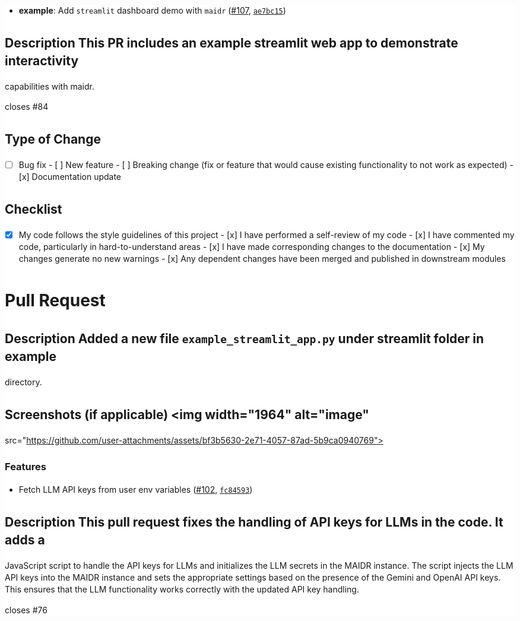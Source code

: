 - **example**: Add `streamlit` dashboard demo with `maidr`
  ([#107](https://github.com/xability/py-maidr/pull/107),
  [`ae7bc15`](https://github.com/xability/py-maidr/commit/ae7bc15fabe2927c3377402eb4dbf4646dbe5806))

 

## Description This PR includes an example streamlit web app to demonstrate interactivity
  capabilities with maidr.

closes #84

## Type of Change

- [ ] Bug fix - [ ] New feature - [ ] Breaking change (fix or feature that would cause existing
  functionality to not work as expected) - [x] Documentation update

## Checklist

- [x] My code follows the style guidelines of this project - [x] I have performed a self-review of
  my code - [x] I have commented my code, particularly in hard-to-understand areas - [x] I have made
  corresponding changes to the documentation - [x] My changes generate no new warnings - [x] Any
  dependent changes have been merged and published in downstream modules

# Pull Request

## Description Added a new file `example_streamlit_app.py` under streamlit folder in example
  directory.

## Screenshots (if applicable) <img width="1964" alt="image"
  src="https://github.com/user-attachments/assets/bf3b5630-2e71-4057-87ad-5b9ca0940769">

### Features

- Fetch LLM API keys from user env variables ([#102](https://github.com/xability/py-maidr/pull/102),
  [`fc84593`](https://github.com/xability/py-maidr/commit/fc84593a9b01904d24fd86da88f79e25db02417a))

 

## Description This pull request fixes the handling of API keys for LLMs in the code. It adds a
  JavaScript script to handle the API keys for LLMs and initializes the LLM secrets in the MAIDR
  instance. The script injects the LLM API keys into the MAIDR instance and sets the appropriate
  settings based on the presence of the Gemini and OpenAI API keys. This ensures that the LLM
  functionality works correctly with the updated API key handling.

closes #76
